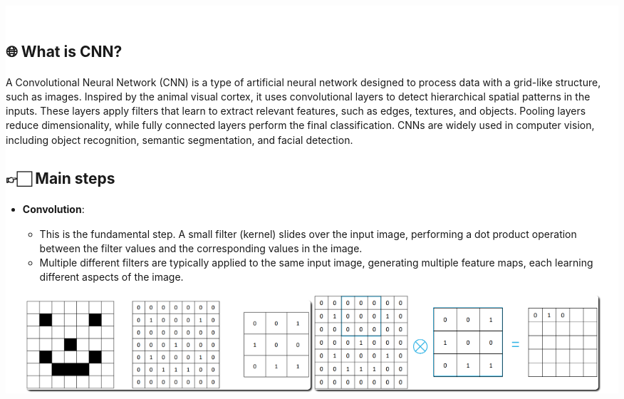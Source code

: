 <br/>

## 🌐 What is CNN?

A Convolutional Neural Network (CNN) is a type of artificial neural network designed to process data with a grid-like structure, such as images. Inspired by the animal visual cortex, it uses convolutional layers to detect hierarchical spatial patterns in the inputs. These layers apply filters that learn to extract relevant features, such as edges, textures, and objects. Pooling layers reduce dimensionality, while fully connected layers perform the final classification. CNNs are widely used in computer vision, including object recognition, semantic segmentation, and facial detection.

## 👉🏻 Main steps

- **Convolution**:

  - This is the fundamental step. A small filter (kernel) slides over the input image, performing a dot product operation between the filter values ​​and the corresponding values ​​in the image.
  - Multiple different filters are typically applied to the same input image, generating multiple feature maps, each learning different aspects of the image.

<p align="center">
  <img src="./assets/cnn1.png" width="400" style="border-radius: 5px; box-shadow: #333 2px 2px 2px" />
  <img src="./assets/cnn2.png" width="400" style="border-radius: 5px; box-shadow: #333 2px 2px 2px" />
</p>
